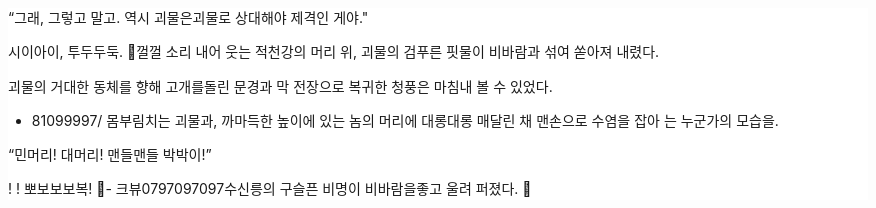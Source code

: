 “그래, 그렇고 말고. 역시 괴물은괴물로 상대해야 제격인 게야."

시이아이,
투두두둑.
껄껄 소리 내어 웃는 적천강의 머리 위, 괴물의 검푸른 핏물이 비바람과 섞여 쏟아져 내렸다.

괴물의 거대한 동체를 향해 고개를돌린 문경과 막 전장으로 복귀한 청풍은 마침내 볼 수 있었다.

- 81099997/
몸부림치는 괴물과, 까마득한 높이에 있는 놈의 머리에 대롱대롱 매달린 채 맨손으로 수염을 잡아 는 누군가의 모습을.

“민머리! 대머리! 맨들맨들 박박이!”

! ! 뽀보보보복!
- 크뷰0797097097수신릉의 구슬픈 비명이 비바람을좋고 울려 퍼졌다.
